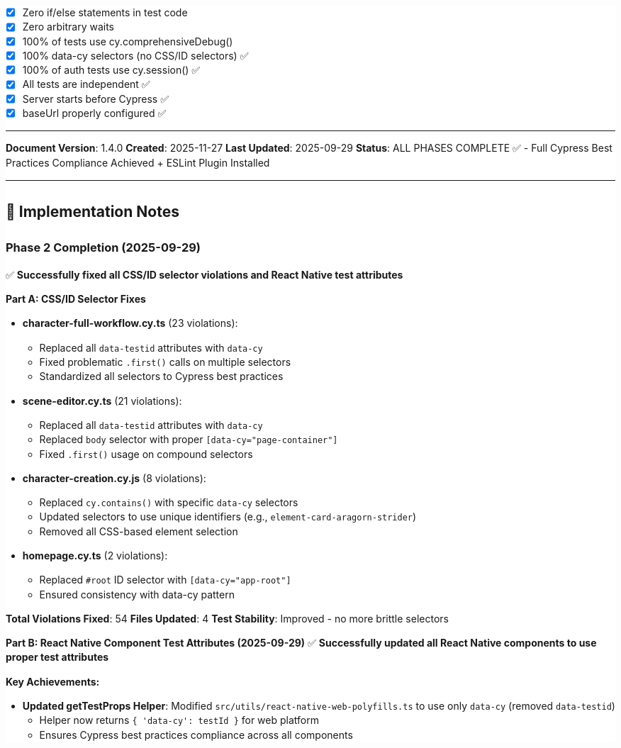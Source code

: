 - [x] Zero if/else statements in test code
- [x] Zero arbitrary waits
- [x] 100% of tests use cy.comprehensiveDebug()
- [x] 100% data-cy selectors (no CSS/ID selectors) ✅
- [x] 100% of auth tests use cy.session() ✅
- [x] All tests are independent ✅
- [x] Server starts before Cypress ✅
- [x] baseUrl properly configured ✅

---

**Document Version**: 1.4.0
**Created**: 2025-11-27
**Last Updated**: 2025-09-29
**Status**: ALL PHASES COMPLETE ✅ - Full Cypress Best Practices Compliance Achieved + ESLint Plugin Installed

---

## 📝 Implementation Notes

### Phase 2 Completion (2025-09-29)
✅ **Successfully fixed all CSS/ID selector violations and React Native test attributes**

**Part A: CSS/ID Selector Fixes**
- **character-full-workflow.cy.ts** (23 violations):
  - Replaced all `data-testid` attributes with `data-cy`
  - Fixed problematic `.first()` calls on multiple selectors
  - Standardized all selectors to Cypress best practices

- **scene-editor.cy.ts** (21 violations):
  - Replaced all `data-testid` attributes with `data-cy`
  - Replaced `body` selector with proper `[data-cy="page-container"]`
  - Fixed `.first()` usage on compound selectors

- **character-creation.cy.js** (8 violations):
  - Replaced `cy.contains()` with specific `data-cy` selectors
  - Updated selectors to use unique identifiers (e.g., `element-card-aragorn-strider`)
  - Removed all CSS-based element selection

- **homepage.cy.ts** (2 violations):
  - Replaced `#root` ID selector with `[data-cy="app-root"]`
  - Ensured consistency with data-cy pattern

**Total Violations Fixed**: 54
**Files Updated**: 4
**Test Stability**: Improved - no more brittle selectors

**Part B: React Native Component Test Attributes (2025-09-29)**
✅ **Successfully updated all React Native components to use proper test attributes**

**Key Achievements:**
- **Updated getTestProps Helper**: Modified `src/utils/react-native-web-polyfills.ts` to use only `data-cy` (removed `data-testid`)
  - Helper now returns `{ 'data-cy': testId }` for web platform
  - Ensures Cypress best practices compliance across all components
